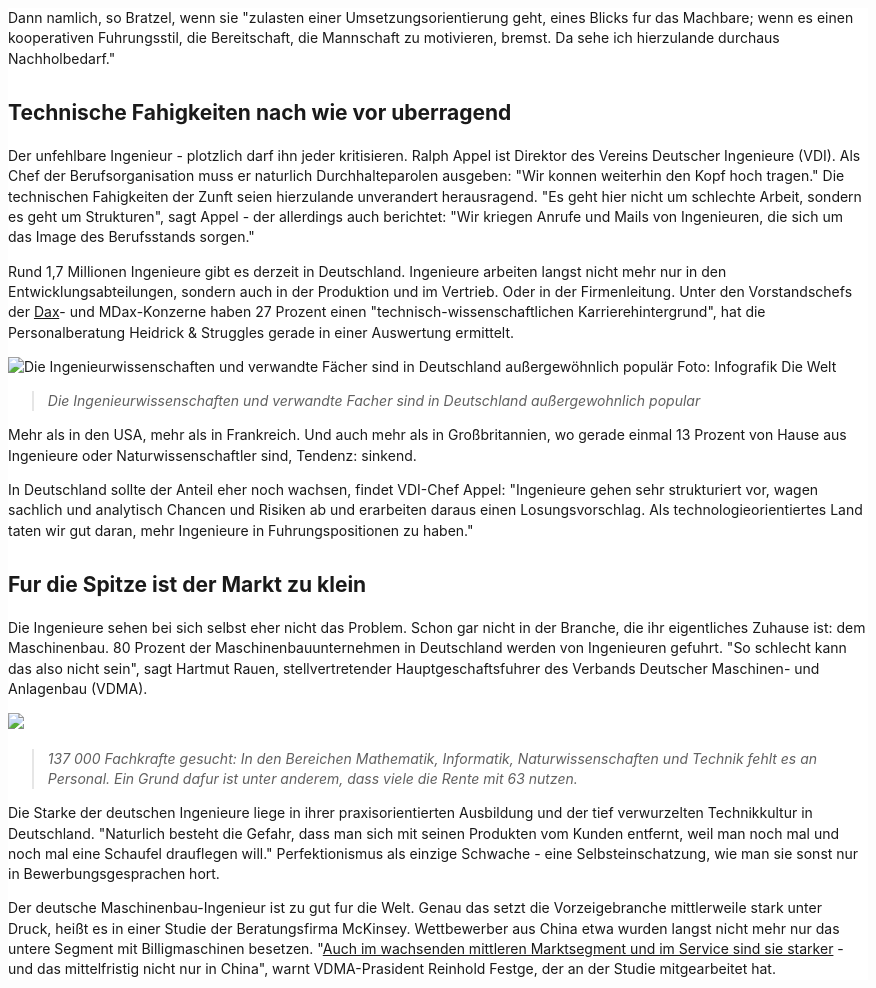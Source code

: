 Dann namlich, so Bratzel, wenn sie "zulasten einer Umsetzungsorientierung geht, eines Blicks fur das Machbare; wenn es einen kooperativen Fuhrungsstil, die Bereitschaft, die Mannschaft zu motivieren, bremst. Da sehe ich hierzulande durchaus Nachholbedarf."

## Technische Fahigkeiten nach wie vor uberragend

Der unfehlbare Ingenieur - plotzlich darf ihn jeder kritisieren. Ralph Appel ist Direktor des Vereins Deutscher Ingenieure (VDI). Als Chef der Berufsorganisation muss er naturlich Durchhalteparolen ausgeben: "Wir konnen weiterhin den Kopf hoch tragen." Die technischen Fahigkeiten der Zunft seien hierzulande unverandert herausragend. "Es geht hier nicht um schlechte Arbeit, sondern es geht um Strukturen", sagt Appel - der allerdings auch berichtet: "Wir kriegen Anrufe und Mails von Ingenieuren, die sich um das Image des Berufsstands sorgen."

Rund 1,7 Millionen Ingenieure gibt es derzeit in Deutschland. Ingenieure arbeiten langst nicht mehr nur in den Entwicklungsabteilungen, sondern auch in der Produktion und im Vertrieb. Oder in der Firmenleitung. Unter den Vorstandschefs der [Dax](http://www.welt.de/themen/dax/)\- und MDax-Konzerne haben 27 Prozent einen "technisch-wissenschaftlichen Karrierehintergrund", hat die Personalberatung Heidrick & Struggles gerade in einer Auswertung ermittelt.

![
Die Ingenieurwissenschaften und verwandte Fächer sind in Deutschland außergewöhnlich populär
](http://m.welt.de/img/wirtschaft/mobile147773195/9650747723-oo-h9999-w320/DWO-WI-Mint-Studium-01sk-Aufm.jpg) Foto: Infografik Die Welt 

> _Die Ingenieurwissenschaften und verwandte Facher sind in Deutschland außergewohnlich popular_

Mehr als in den USA, mehr als in Frankreich. Und auch mehr als in Großbritannien, wo gerade einmal 13 Prozent von Hause aus Ingenieure oder Naturwissenschaftler sind, Tendenz: sinkend.

In Deutschland sollte der Anteil eher noch wachsen, findet VDI-Chef Appel: "Ingenieure gehen sehr strukturiert vor, wagen sachlich und analytisch Chancen und Risiken ab und erarbeiten daraus einen Losungsvorschlag. Als technologieorientiertes Land taten wir gut daran, mehr Ingenieure in Fuhrungspositionen zu haben."

## Fur die Spitze ist der Markt zu klein

Die Ingenieure sehen bei sich selbst eher nicht das Problem. Schon gar nicht in der Branche, die ihr eigentliches Zuhause ist: dem Maschinenbau. 80 Prozent der Maschinenbauunternehmen in Deutschland werden von Ingenieuren gefuhrt. "So schlecht kann das also nicht sein", sagt Hartmut Rauen, stellvertretender Hauptgeschaftsfuhrer des Verbands Deutscher Maschinen- und Anlagenbau (VDMA).

![](http://m.welt.de/img/bildergalerien/crop141237195/4418626125-ci16x9-w580/Junge-Auslaender-beginnen-Ausbildung.jpg)

> _137 000 Fachkrafte gesucht: In den Bereichen Mathematik, Informatik, Naturwissenschaften und Technik fehlt es an Personal. Ein Grund dafur ist unter anderem, dass viele die Rente mit 63 nutzen._

Die Starke der deutschen Ingenieure liege in ihrer praxisorientierten Ausbildung und der tief verwurzelten Technikkultur in Deutschland. "Naturlich besteht die Gefahr, dass man sich mit seinen Produkten vom Kunden entfernt, weil man noch mal und noch mal eine Schaufel drauflegen will." Perfektionismus als einzige Schwache - eine Selbsteinschatzung, wie man sie sonst nur in Bewerbungsgesprachen hort.

Der deutsche Maschinenbau-Ingenieur ist zu gut fur die Welt. Genau das setzt die Vorzeigebranche mittlerweile stark unter Druck, heißt es in einer Studie der Beratungsfirma McKinsey. Wettbewerber aus China etwa wurden langst nicht mehr nur das untere Segment mit Billigmaschinen besetzen. "[Auch im wachsenden mittleren Marktsegment und im Service sind sie starker](http://m.welt.de/wirtschaft/article143307503/Dank-deutscher-Naivitaet-schnappt-China-Falle-zu.html) - und das mittelfristig nicht nur in China", warnt VDMA-Prasident Reinhold Festge, der an der Studie mitgearbeitet hat.

